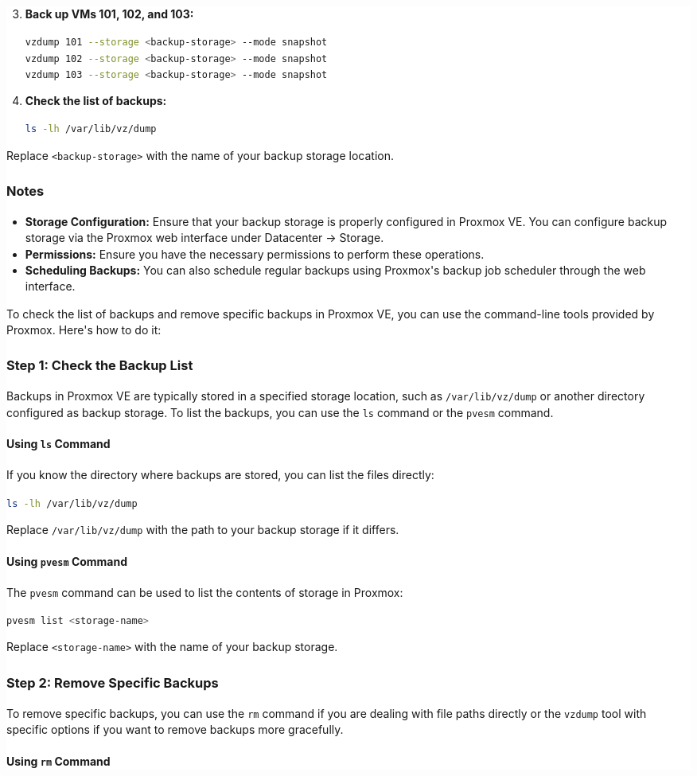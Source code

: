 3. **Back up VMs 101, 102, and 103:**
   ```sh
   vzdump 101 --storage <backup-storage> --mode snapshot
   vzdump 102 --storage <backup-storage> --mode snapshot
   vzdump 103 --storage <backup-storage> --mode snapshot
   ```

4. **Check the list of backups:**
   ```sh
   ls -lh /var/lib/vz/dump
   ```

Replace `<backup-storage>` with the name of your backup storage location.

### Notes

- **Storage Configuration:** Ensure that your backup storage is properly configured in Proxmox VE. You can configure backup storage via the Proxmox web interface under Datacenter -> Storage.
- **Permissions:** Ensure you have the necessary permissions to perform these operations.
- **Scheduling Backups:** You can also schedule regular backups using Proxmox's backup job scheduler through the web interface.

To check the list of backups and remove specific backups in Proxmox VE, you can use the command-line tools provided by Proxmox. Here's how to do it:

### Step 1: Check the Backup List

Backups in Proxmox VE are typically stored in a specified storage location, such as `/var/lib/vz/dump` or another directory configured as backup storage. To list the backups, you can use the `ls` command or the `pvesm` command.

#### Using `ls` Command

If you know the directory where backups are stored, you can list the files directly:

```sh
ls -lh /var/lib/vz/dump
```

Replace `/var/lib/vz/dump` with the path to your backup storage if it differs.

#### Using `pvesm` Command

The `pvesm` command can be used to list the contents of storage in Proxmox:

```sh
pvesm list <storage-name>
```

Replace `<storage-name>` with the name of your backup storage.

### Step 2: Remove Specific Backups

To remove specific backups, you can use the `rm` command if you are dealing with file paths directly or the `vzdump` tool with specific options if you want to remove backups more gracefully.

#### Using `rm` Command
